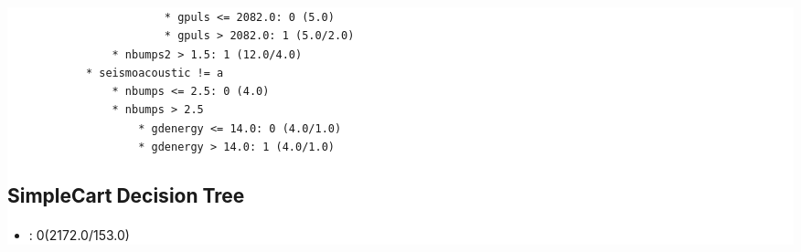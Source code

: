 							* gpuls <= 2082.0: 0 (5.0)
							* gpuls > 2082.0: 1 (5.0/2.0)
					* nbumps2 > 1.5: 1 (12.0/4.0)
				* seismoacoustic != a
					* nbumps <= 2.5: 0 (4.0)
					* nbumps > 2.5
						* gdenergy <= 14.0: 0 (4.0/1.0)
						* gdenergy > 14.0: 1 (4.0/1.0)


## SimpleCart Decision Tree

* : 0(2172.0/153.0)


